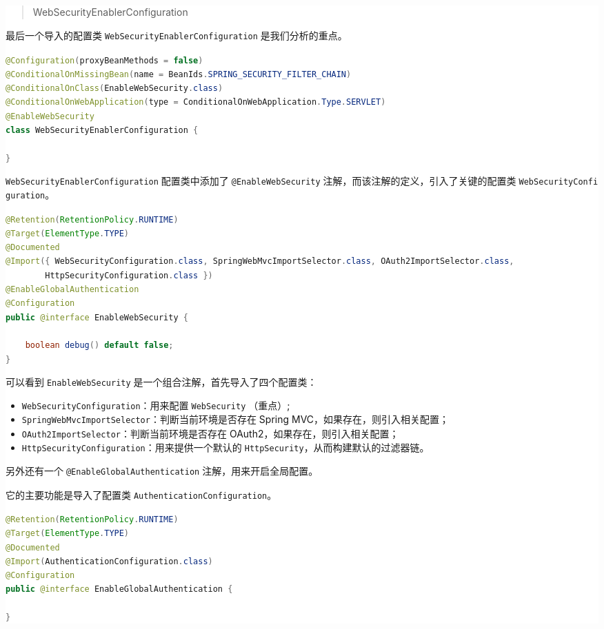 

> WebSecurityEnablerConfiguration

最后一个导入的配置类 `WebSecurityEnablerConfiguration` 是我们分析的重点。

```java
@Configuration(proxyBeanMethods = false)
@ConditionalOnMissingBean(name = BeanIds.SPRING_SECURITY_FILTER_CHAIN)
@ConditionalOnClass(EnableWebSecurity.class)
@ConditionalOnWebApplication(type = ConditionalOnWebApplication.Type.SERVLET)
@EnableWebSecurity
class WebSecurityEnablerConfiguration {

}
```

`WebSecurityEnablerConfiguration` 配置类中添加了 `@EnableWebSecurity` 注解，而该注解的定义，引入了关键的配置类 `WebSecurityConfiguration`。

```java
@Retention(RetentionPolicy.RUNTIME)
@Target(ElementType.TYPE)
@Documented
@Import({ WebSecurityConfiguration.class, SpringWebMvcImportSelector.class, OAuth2ImportSelector.class,
		HttpSecurityConfiguration.class })
@EnableGlobalAuthentication
@Configuration
public @interface EnableWebSecurity {

	boolean debug() default false;
}
```

可以看到 `EnableWebSecurity` 是一个组合注解，首先导入了四个配置类：

- `WebSecurityConfiguration`：用来配置 `WebSecurity` （重点）;
- `SpringWebMvcImportSelector`：判断当前环境是否存在 Spring MVC，如果存在，则引入相关配置；
- `OAuth2ImportSelector`：判断当前环境是否存在 OAuth2，如果存在，则引入相关配置；
- `HttpSecurityConfiguration`：用来提供一个默认的 `HttpSecurity`，从而构建默认的过滤器链。



另外还有一个 `@EnableGlobalAuthentication` 注解，用来开启全局配置。

它的主要功能是导入了配置类 `AuthenticationConfiguration`。

```java
@Retention(RetentionPolicy.RUNTIME)
@Target(ElementType.TYPE)
@Documented
@Import(AuthenticationConfiguration.class)
@Configuration
public @interface EnableGlobalAuthentication {

}
```
